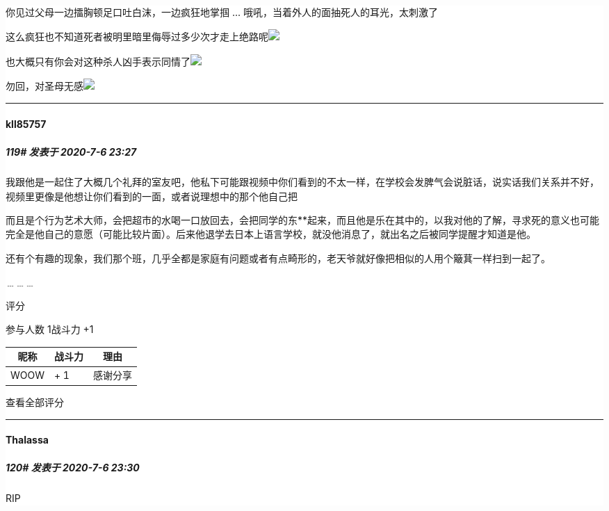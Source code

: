 
你见过父母一边擂胸顿足口吐白沫，一边疯狂地掌掴 ...</blockquote>
哦吼，当着外人的面抽死人的耳光，太刺激了

这么疯狂也不知道死者被明里暗里侮辱过多少次才走上绝路呢<img src="https://static.saraba1st.com/image/smiley/face2017/020.png" referrerpolicy="no-referrer">

也大概只有你会对这种杀人凶手表示同情了<img src="https://static.saraba1st.com/image/smiley/face2017/020.png" referrerpolicy="no-referrer">

勿回，对圣母无感<img src="https://static.saraba1st.com/image/smiley/face2017/020.png" referrerpolicy="no-referrer">







*****

####  kll85757  
##### 119#       发表于 2020-7-6 23:27




我跟他是一起住了大概几个礼拜的室友吧，他私下可能跟视频中你们看到的不太一样，在学校会发脾气会说脏话，说实话我们关系并不好，视频里更像是他想让你们看到的一面，或者说理想中的那个他自己把


而且是个行为艺术大师，会把超市的水喝一口放回去，会把同学的东**起来，而且他是乐在其中的，以我对他的了解，寻求死的意义也可能完全是他自己的意愿（可能比较片面）。后来他退学去日本上语言学校，就没他消息了，就出名之后被同学提醒才知道是他。


还有个有趣的现象，我们那个班，几乎全都是家庭有问题或者有点畸形的，老天爷就好像把相似的人用个簸萁一样扫到一起了。



﹍﹍﹍

评分





 参与人数 1战斗力 +1

|昵称|战斗力|理由|
|----|---|---|
| WOOW| + 1|感谢分享|



查看全部评分






*****

####  Thalassa  
##### 120#       发表于 2020-7-6 23:30




RIP
